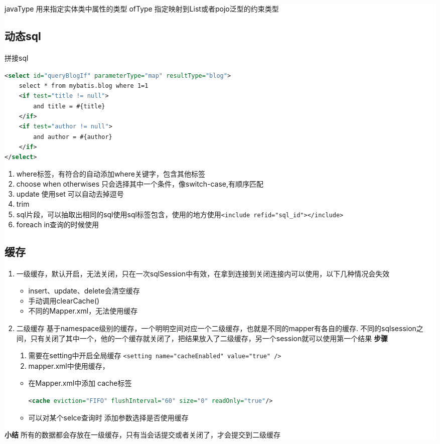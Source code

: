 javaType 用来指定实体类中属性的类型
ofType 指定映射到List或者pojo泛型的约束类型

## 动态sql
拼接sql
```xml
<select id="queryBlogIf" parameterType="map" resultType="blog">
    select * from mybatis.blog where 1=1
    <if test="title != null">
        and title = #{title}
    </if>
    <if test="author != null">
        and author = #{author}
    </if>
</select>
```
1. where标签，有符合的自动添加where关键字，包含其他标签
2. choose when otherwises 只会选择其中一个条件，像switch-case,有顺序匹配
3. update 使用set 可以自动去掉逗号
4. trim
5. sql片段，可以抽取出相同的sql使用sql标签包含，使用的地方使用`<include refid="sql_id"></include>`
6. foreach  in查询的时候使用

## 缓存
1. 一级缓存，默认开启，无法关闭，只在一次sqlSession中有效，在拿到连接到关闭连接内可以使用，以下几种情况会失效
    - insert、update、delete会清空缓存
    - 手动调用clearCache()
    - 不同的Mapper.xml，无法使用缓存

2. 二级缓存
基于namespace级别的缓存，一个明明空间对应一个二级缓存，也就是不同的mapper有各自的缓存.
不同的sqlsession之间，只有关闭了其中一个，他的一个缓存就关闭了，把结果放入了二级缓存，另一个session就可以使用第一个结果
**步骤**
   1. 需要在setting中开启全局缓存 `<setting name="cacheEnabled" value="true" />`
   2. mapper.xml中使用缓存，
     - 在Mapper.xml中添加 cache标签

        ```xml
        <cache eviction="FIFO" flushInterval="60" size="0" readOnly="true"/>
        ```
     - 可以对某个selce查询时 添加参数选择是否使用缓存

**小结** 所有的数据都会存放在一级缓存，只有当会话提交或者关闭了，才会提交到二级缓存
